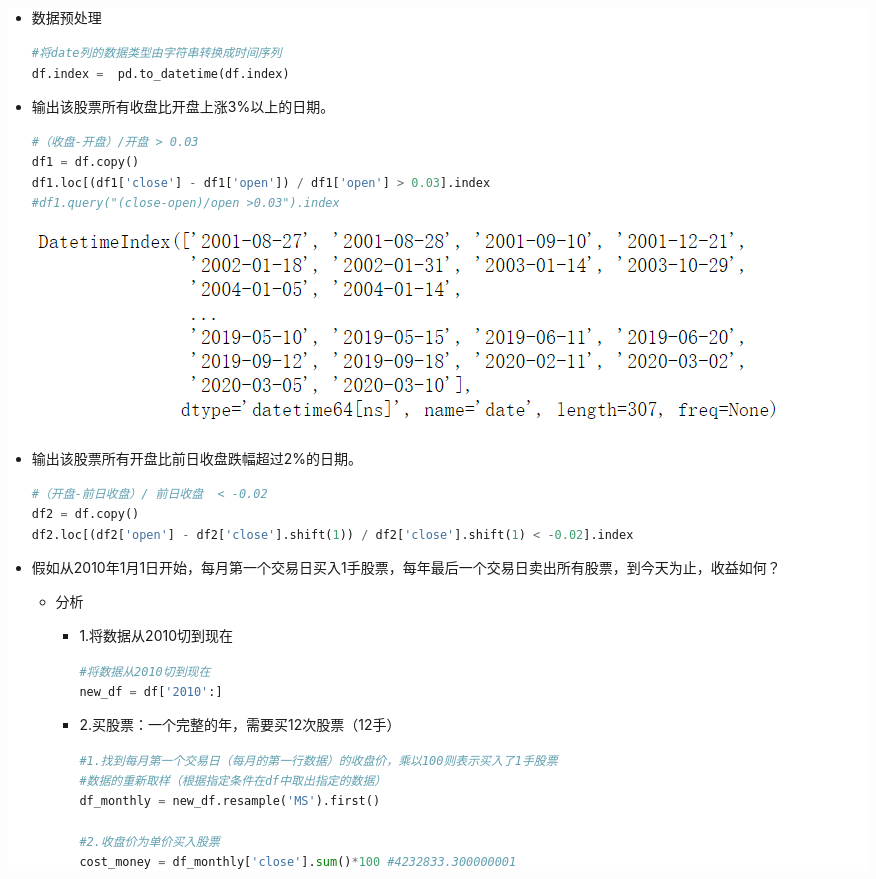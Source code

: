   - 数据预处理

    ```python
    #将date列的数据类型由字符串转换成时间序列
    df.index =  pd.to_datetime(df.index)
    ```

- 输出该股票所有收盘比开盘上涨3%以上的日期。

  ```python
  #（收盘-开盘）/开盘 > 0.03
  df1 = df.copy()
  df1.loc[(df1['close'] - df1['open']) / df1['open'] > 0.03].index
  #df1.query("(close-open)/open >0.03").index
  ```

  ![1585818052435](asserts/1585818052435.png)

- 输出该股票所有开盘比前日收盘跌幅超过2%的日期。

  ```python
  #（开盘-前日收盘）/ 前日收盘  < -0.02
  df2 = df.copy()
  df2.loc[(df2['open'] - df2['close'].shift(1)) / df2['close'].shift(1) < -0.02].index
  ```

- 假如从2010年1月1日开始，每月第一个交易日买入1手股票，每年最后一个交易日卖出所有股票，到今天为止，收益如何？

  - 分析

    - 1.将数据从2010切到现在

      ```python
      #将数据从2010切到现在
      new_df = df['2010':]
      ```

    - 2.买股票：一个完整的年，需要买12次股票（12手）

      ```python
      #1.找到每月第一个交易日（每月的第一行数据）的收盘价，乘以100则表示买入了1手股票
      #数据的重新取样（根据指定条件在df中取出指定的数据）
      df_monthly = new_df.resample('MS').first()
      
      #2.收盘价为单价买入股票
      cost_money = df_monthly['close'].sum()*100 #4232833.300000001
      ```
